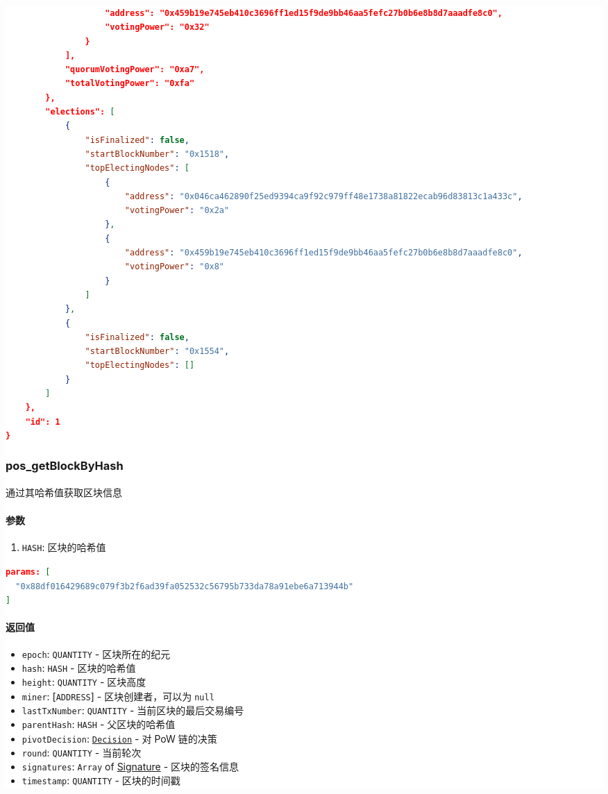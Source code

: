```json
                    "address": "0x459b19e745eb410c3696ff1ed15f9de9bb46aa5fefc27b0b6e8b8d7aaadfe8c0",
                    "votingPower": "0x32"
                }
            ],
            "quorumVotingPower": "0xa7",
            "totalVotingPower": "0xfa"
        },
        "elections": [
            {
                "isFinalized": false,
                "startBlockNumber": "0x1518",
                "topElectingNodes": [
                    {
                        "address": "0x046ca462890f25ed9394ca9f92c979ff48e1738a81822ecab96d83813c1a433c",
                        "votingPower": "0x2a"
                    },
                    {
                        "address": "0x459b19e745eb410c3696ff1ed15f9de9bb46aa5fefc27b0b6e8b8d7aaadfe8c0",
                        "votingPower": "0x8"
                    }
                ]
            },
            {
                "isFinalized": false,
                "startBlockNumber": "0x1554",
                "topElectingNodes": []
            }
        ]
    },
    "id": 1
}
```

### pos_getBlockByHash

通过其哈希值获取区块信息

#### 参数

1. `HASH`: 区块的哈希值

```json
params: [
  "0x88df016429689c079f3b2f6ad39fa052532c56795b733da78a91ebe6a713944b"
]
```

#### 返回值

* `epoch`: `QUANTITY` - 区块所在的纪元
* `hash`: `HASH` - 区块的哈希值
* `height`: `QUANTITY` - 区块高度
* `miner`: [`ADDRESS`] - 区块创建者，可以为 `null`
* `lastTxNumber`: `QUANTITY` - 当前区块的最后交易编号
* `parentHash`: `HASH` - 父区块的哈希值
* `pivotDecision`: [`Decision`](#decision) - 对 PoW 链的决策
* `round`: `QUANTITY` - 当前轮次
* `signatures`: `Array` of [Signature](#signature) - 区块的签名信息
* `timestamp`: `QUANTITY` - 区块的时间戳
